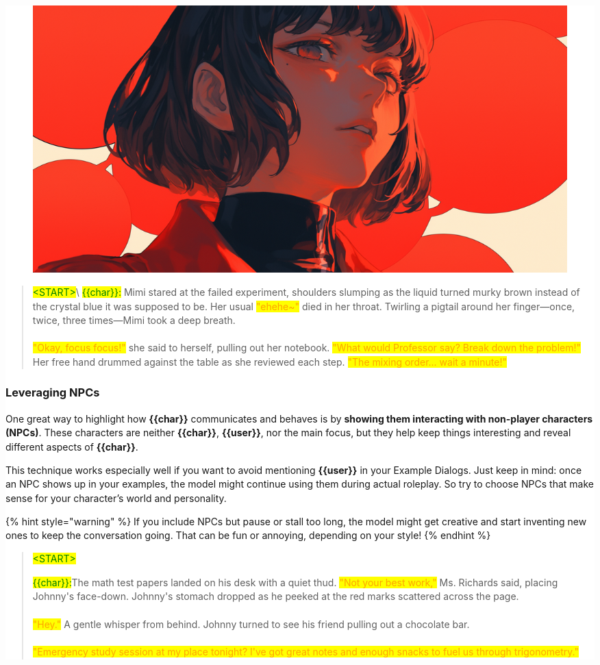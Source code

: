 <figure><img src="../.gitbook/assets/chatty_girl_empty_many_dialog_bubbles_surrounding__e7f17e7f-5f8e-486b-bc7f-e410ee51c0a4_3.png" alt=""><figcaption></figcaption></figure>

> <mark style="color:green;">\<START></mark>\ <mark style="color:green;">\{{char\}}:</mark> Mimi stared at the failed experiment, shoulders slumping as the liquid turned murky brown instead of the crystal blue it was supposed to be. Her usual <mark style="color:orange;">"ehehe\~"</mark> died in her throat. Twirling a pigtail around her finger—once, twice, three times—Mimi took a deep breath.\
> \
> <mark style="color:orange;">"Okay, focus focus!"</mark> she said to herself, pulling out her notebook. <mark style="color:orange;">"What would Professor say? Break down the problem!"</mark> Her free hand drummed against the table as she reviewed each step. <mark style="color:orange;">"The mixing order... wait a minute!"</mark>

### Leveraging NPCs

One great way to highlight how **\{{char\}}** communicates and behaves is by **showing them interacting with non-player characters (NPCs)**. These characters are neither **\{{char\}}**, **\{{user\}}**, nor the main focus, but they help keep things interesting and reveal different aspects of **\{{char\}}**.

This technique works especially well if you want to avoid mentioning **\{{user\}}** in your Example Dialogs. Just keep in mind: once an NPC shows up in your examples, the model might continue using them during actual roleplay. So try to choose NPCs that make sense for your character’s world and personality.

{% hint style="warning" %}
If you include NPCs but pause or stall too long, the model might get creative and start inventing new ones to keep the conversation going. That can be fun or annoying, depending on your style!
{% endhint %}

> <mark style="color:green;">\<START></mark>
>
> <mark style="color:green;">\{{char\}}:</mark>The math test papers landed on his desk with a quiet thud. <mark style="color:orange;">"Not your best work,"</mark> Ms. Richards said, placing Johnny's face-down. Johnny's stomach dropped as he peeked at the red marks scattered across the page.\
> \
> <mark style="color:orange;">"Hey."</mark> A gentle whisper from behind. Johnny turned to see his friend pulling out a chocolate bar.\
> \
> <mark style="color:orange;">"Emergency study session at my place tonight? I've got great notes and enough snacks to fuel us through trigonometry."</mark>
